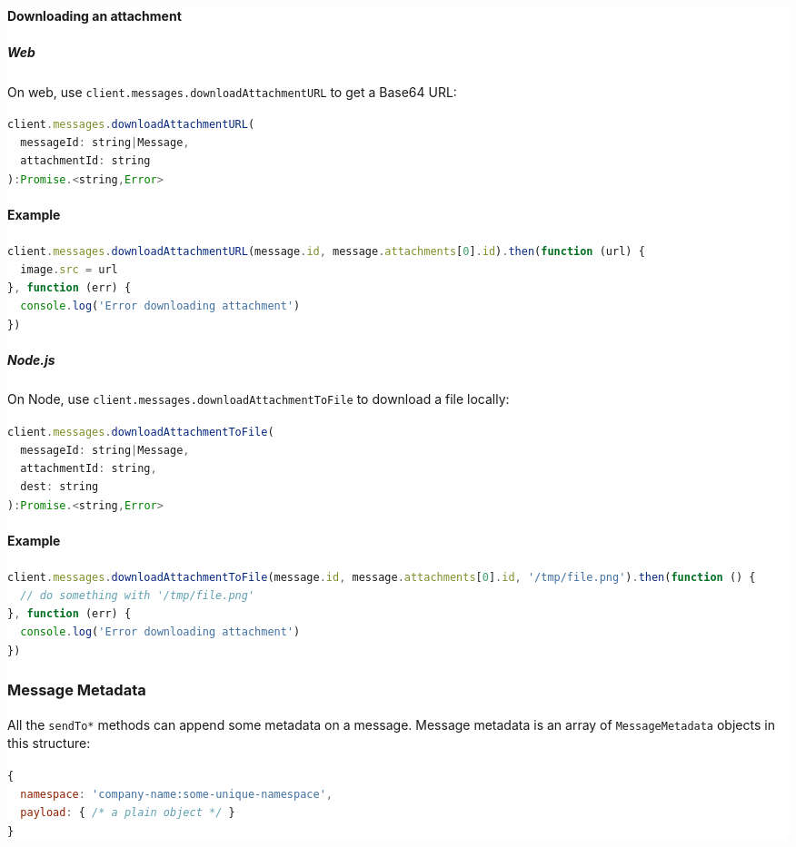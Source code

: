 #### Downloading an attachment

##### Web

On web, use `client.messages.downloadAttachmentURL` to get a Base64 URL:

```js
client.messages.downloadAttachmentURL(
  messageId: string|Message,
  attachmentId: string
):Promise.<string,Error>
```

#### Example

```js
client.messages.downloadAttachmentURL(message.id, message.attachments[0].id).then(function (url) {
  image.src = url
}, function (err) {
  console.log('Error downloading attachment')
})
```

##### Node.js

On Node, use `client.messages.downloadAttachmentToFile` to download a file locally:

```js
client.messages.downloadAttachmentToFile(
  messageId: string|Message,
  attachmentId: string,
  dest: string
):Promise.<string,Error>
```

#### Example

```js
client.messages.downloadAttachmentToFile(message.id, message.attachments[0].id, '/tmp/file.png').then(function () {
  // do something with '/tmp/file.png'
}, function (err) {
  console.log('Error downloading attachment')
})
```

### Message Metadata

All the `sendTo*` methods can append some metadata on a message. Message metadata is an array of `MessageMetadata` objects in this structure:

```js
{
  namespace: 'company-name:some-unique-namespace',
  payload: { /* a plain object */ }
}
```
